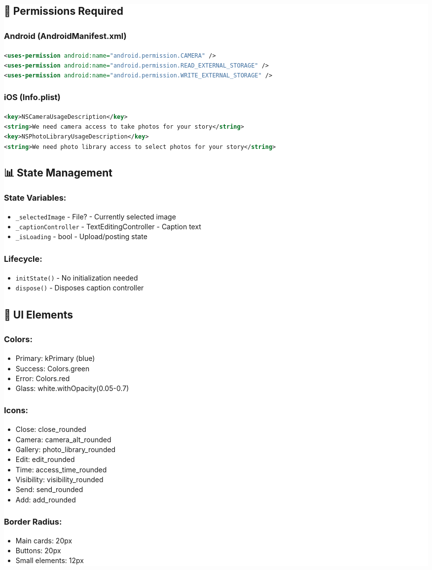 ## 🔐 Permissions Required

### Android (AndroidManifest.xml)
```xml
<uses-permission android:name="android.permission.CAMERA" />
<uses-permission android:name="android.permission.READ_EXTERNAL_STORAGE" />
<uses-permission android:name="android.permission.WRITE_EXTERNAL_STORAGE" />
```

### iOS (Info.plist)
```xml
<key>NSCameraUsageDescription</key>
<string>We need camera access to take photos for your story</string>
<key>NSPhotoLibraryUsageDescription</key>
<string>We need photo library access to select photos for your story</string>
```

## 📊 State Management

### State Variables:
- `_selectedImage` - File? - Currently selected image
- `_captionController` - TextEditingController - Caption text
- `_isLoading` - bool - Upload/posting state

### Lifecycle:
- `initState()` - No initialization needed
- `dispose()` - Disposes caption controller

## 🎨 UI Elements

### Colors:
- Primary: kPrimary (blue)
- Success: Colors.green
- Error: Colors.red
- Glass: white.withOpacity(0.05-0.7)

### Icons:
- Close: close_rounded
- Camera: camera_alt_rounded
- Gallery: photo_library_rounded
- Edit: edit_rounded
- Time: access_time_rounded
- Visibility: visibility_rounded
- Send: send_rounded
- Add: add_rounded

### Border Radius:
- Main cards: 20px
- Buttons: 20px
- Small elements: 12px

